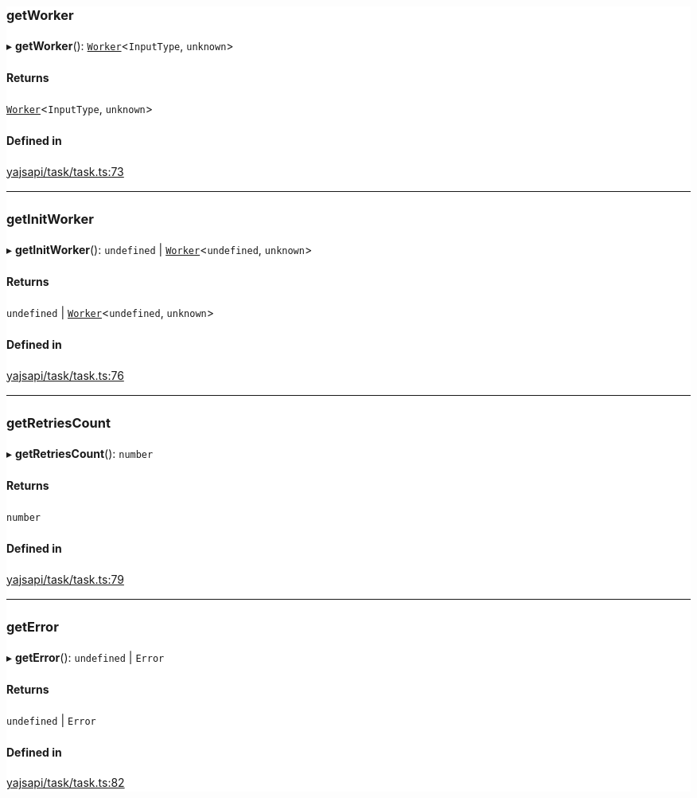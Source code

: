 ### getWorker

▸ **getWorker**(): [`Worker`](../modules/task_work.md#worker)<`InputType`, `unknown`\>

#### Returns

[`Worker`](../modules/task_work.md#worker)<`InputType`, `unknown`\>

#### Defined in

[yajsapi/task/task.ts:73](https://github.com/golemfactory/yajsapi/blob/5793bb7/yajsapi/task/task.ts#L73)

___

### getInitWorker

▸ **getInitWorker**(): `undefined` \| [`Worker`](../modules/task_work.md#worker)<`undefined`, `unknown`\>

#### Returns

`undefined` \| [`Worker`](../modules/task_work.md#worker)<`undefined`, `unknown`\>

#### Defined in

[yajsapi/task/task.ts:76](https://github.com/golemfactory/yajsapi/blob/5793bb7/yajsapi/task/task.ts#L76)

___

### getRetriesCount

▸ **getRetriesCount**(): `number`

#### Returns

`number`

#### Defined in

[yajsapi/task/task.ts:79](https://github.com/golemfactory/yajsapi/blob/5793bb7/yajsapi/task/task.ts#L79)

___

### getError

▸ **getError**(): `undefined` \| `Error`

#### Returns

`undefined` \| `Error`

#### Defined in

[yajsapi/task/task.ts:82](https://github.com/golemfactory/yajsapi/blob/5793bb7/yajsapi/task/task.ts#L82)
